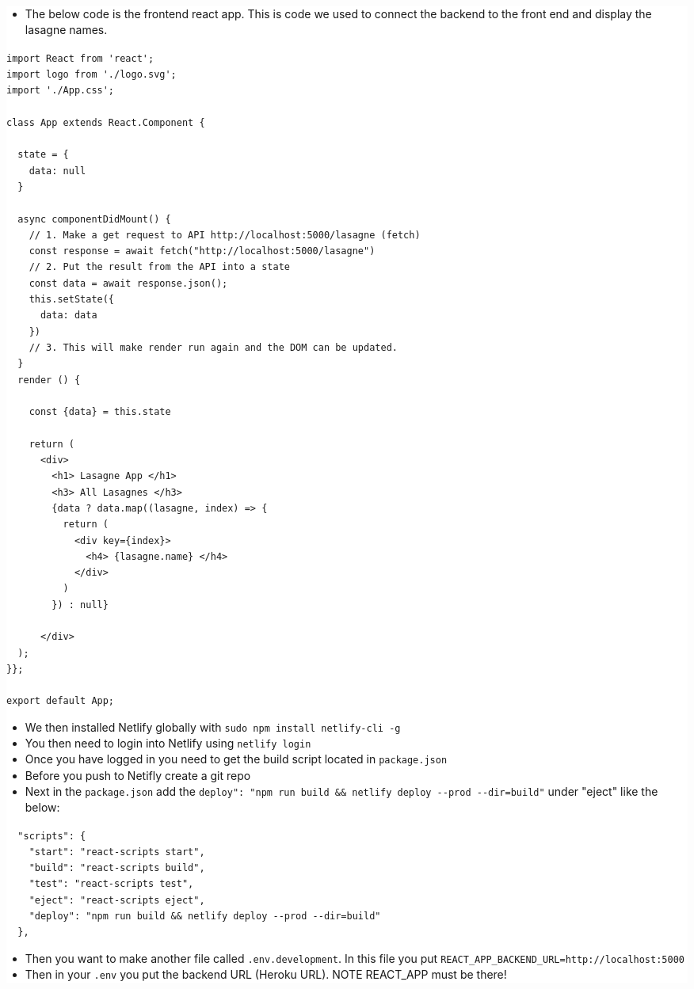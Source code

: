 - The below code is the frontend react app. This is code we used to connect the backend to the front end and display the lasagne names.

```
import React from 'react';
import logo from './logo.svg';
import './App.css';

class App extends React.Component {

  state = {
    data: null
  }

  async componentDidMount() {
    // 1. Make a get request to API http://localhost:5000/lasagne (fetch)
    const response = await fetch("http://localhost:5000/lasagne")
    // 2. Put the result from the API into a state
    const data = await response.json();
    this.setState({
      data: data
    })
    // 3. This will make render run again and the DOM can be updated.
  }
  render () {

    const {data} = this.state

    return (
      <div>
        <h1> Lasagne App </h1>
        <h3> All Lasagnes </h3>
        {data ? data.map((lasagne, index) => {
          return (
            <div key={index}>
              <h4> {lasagne.name} </h4>
            </div>
          )  
        }) : null}

      </div>
  );
}};

export default App;
```

- We then installed Netlify globally with `sudo npm install netlify-cli -g`
- You then need to login into Netlify using `netlify login`
- Once you have logged in you need to get the build script located in `package.json`
- Before you push to Netifly create a git repo
- Next in the `package.json` add the `deploy": "npm run build && netlify deploy --prod --dir=build"` under "eject" like the below:
```
  "scripts": {
    "start": "react-scripts start",
    "build": "react-scripts build",
    "test": "react-scripts test",
    "eject": "react-scripts eject",
    "deploy": "npm run build && netlify deploy --prod --dir=build"
  },
```
- Then you want to make another file called `.env.development`. In this file you put `REACT_APP_BACKEND_URL=http://localhost:5000`
- Then in your `.env` you put the backend URL (Heroku URL). NOTE REACT_APP must be there!